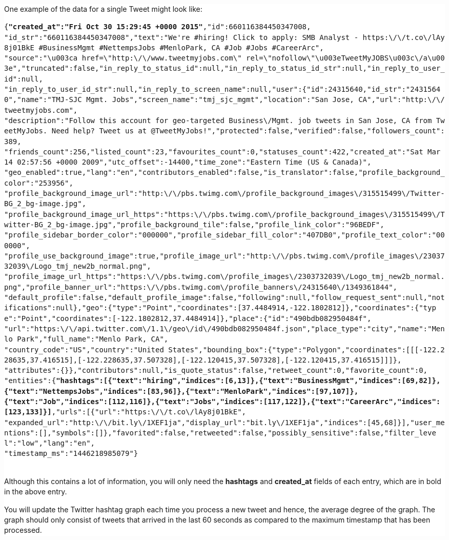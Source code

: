 One example of the data for a single Tweet might look like:

<pre>
{<b>"created_at":"Fri Oct 30 15:29:45 +0000 2015"</b>,"id":660116384450347008,
"id_str":"660116384450347008","text":"We're #hiring! Click to apply: SMB Analyst - https:\/\/t.co\/lAy8j01BkE #BusinessMgmt #NettempsJobs #MenloPark, CA #Job #Jobs #CareerArc",
"source":"\u003ca href=\"http:\/\/www.tweetmyjobs.com\" rel=\"nofollow\"\u003eTweetMyJOBS\u003c\/a\u003e","truncated":false,"in_reply_to_status_id":null,"in_reply_to_status_id_str":null,"in_reply_to_user_id":null,
"in_reply_to_user_id_str":null,"in_reply_to_screen_name":null,"user":{"id":24315640,"id_str":"24315640","name":"TMJ-SJC Mgmt. Jobs","screen_name":"tmj_sjc_mgmt","location":"San Jose, CA","url":"http:\/\/tweetmyjobs.com",
"description":"Follow this account for geo-targeted Business\/Mgmt. job tweets in San Jose, CA from TweetMyJobs. Need help? Tweet us at @TweetMyJobs!","protected":false,"verified":false,"followers_count":389,
"friends_count":256,"listed_count":23,"favourites_count":0,"statuses_count":422,"created_at":"Sat Mar 14 02:57:56 +0000 2009","utc_offset":-14400,"time_zone":"Eastern Time (US & Canada)",
"geo_enabled":true,"lang":"en","contributors_enabled":false,"is_translator":false,"profile_background_color":"253956",
"profile_background_image_url":"http:\/\/pbs.twimg.com\/profile_background_images\/315515499\/Twitter-BG_2_bg-image.jpg",
"profile_background_image_url_https":"https:\/\/pbs.twimg.com\/profile_background_images\/315515499\/Twitter-BG_2_bg-image.jpg","profile_background_tile":false,"profile_link_color":"96BEDF",
"profile_sidebar_border_color":"000000","profile_sidebar_fill_color":"407DB0","profile_text_color":"000000",
"profile_use_background_image":true,"profile_image_url":"http:\/\/pbs.twimg.com\/profile_images\/2303732039\/Logo_tmj_new2b_normal.png",
"profile_image_url_https":"https:\/\/pbs.twimg.com\/profile_images\/2303732039\/Logo_tmj_new2b_normal.png","profile_banner_url":"https:\/\/pbs.twimg.com\/profile_banners\/24315640\/1349361844",
"default_profile":false,"default_profile_image":false,"following":null,"follow_request_sent":null,"notifications":null},"geo":{"type":"Point","coordinates":[37.4484914,-122.1802812]},"coordinates":{"type":"Point","coordinates":[-122.1802812,37.4484914]},"place":{"id":"490bdb082950484f",
"url":"https:\/\/api.twitter.com\/1.1\/geo\/id\/490bdb082950484f.json","place_type":"city","name":"Menlo Park","full_name":"Menlo Park, CA",
"country_code":"US","country":"United States","bounding_box":{"type":"Polygon","coordinates":[[[-122.228635,37.416515],[-122.228635,37.507328],[-122.120415,37.507328],[-122.120415,37.416515]]]},
"attributes":{}},"contributors":null,"is_quote_status":false,"retweet_count":0,"favorite_count":0,
"entities":{<b>"hashtags":[{"text":"hiring","indices":[6,13]},{"text":"BusinessMgmt","indices":[69,82]},{"text":"NettempsJobs","indices":[83,96]},{"text":"MenloPark","indices":[97,107]},
{"text":"Job","indices":[112,116]},{"text":"Jobs","indices":[117,122]},{"text":"CareerArc","indices":[123,133]}]</b>,"urls":[{"url":"https:\/\/t.co\/lAy8j01BkE",
"expanded_url":"http:\/\/bit.ly\/1XEF1ja","display_url":"bit.ly\/1XEF1ja","indices":[45,68]}],"user_mentions":[],"symbols":[]},"favorited":false,"retweeted":false,"possibly_sensitive":false,"filter_level":"low","lang":"en",
"timestamp_ms":"1446218985079"}

</pre>

Although this contains a lot of information, you will only need the **hashtags** and **created_at** fields of each entry, which are in bold in the above entry.

You will update the Twitter hashtag graph each time you process a new tweet and hence, the average degree of the graph. The graph should only consist of tweets that arrived in the last 60 seconds as compared to the maximum timestamp that has been processed. 


[FAIL]: test-2-tweets-all-distinct
[PASS]: test-2-tweets-all-distinct